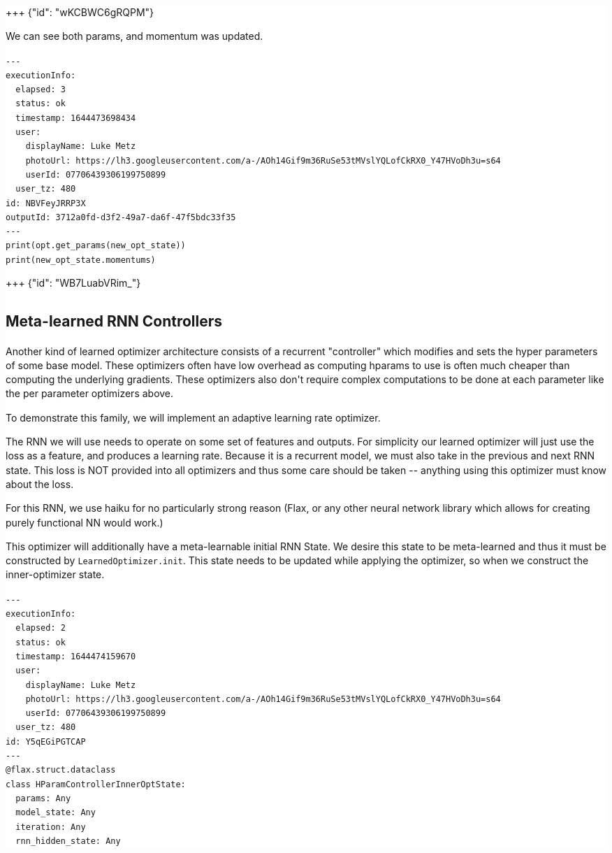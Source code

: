 +++ {"id": "wKCBWC6gRQPM"}

We can see both params, and momentum was updated.

```{code-cell}
---
executionInfo:
  elapsed: 3
  status: ok
  timestamp: 1644473698434
  user:
    displayName: Luke Metz
    photoUrl: https://lh3.googleusercontent.com/a-/AOh14Gif9m36RuSe53tMVslYQLofCkRX0_Y47HVoDh3u=s64
    userId: 07706439306199750899
  user_tz: 480
id: NBVFeyJRRP3X
outputId: 3712a0fd-d3f2-49a7-da6f-47f5bdc33f35
---
print(opt.get_params(new_opt_state))
print(new_opt_state.momentums)
```

+++ {"id": "WB7LuabVRim_"}

## Meta-learned RNN Controllers

Another kind of learned optimizer architecture consists of a recurrent "controller" which modifies and sets the hyper parameters of some base model.
These optimizers often have low overhead as computing hparams to use is often much cheaper than computing the underlying gradients. These optimizers also don't require complex computations to be done at each parameter like the per parameter optimizers above.

To demonstrate this family, we will implement an adaptive learning rate optimizer.

The RNN we will use needs to operate on some set of features and outputs. For simplicity our learned optimizer will just use the loss as a feature, and produces a learning rate.
Because it is a recurrent model, we must also take in the previous and next RNN state. This loss is NOT provided into all optimizers and thus some care should be taken -- anything using this optimizer must know about the loss.


For this RNN, we use haiku for no particularly strong reason (Flax, or any other neural network library which allows for creating purely functional NN would work.)

This optimizer will additionally have a meta-learnable initial RNN State. We desire this state to be meta-learned and thus it must be constructed by `LearnedOptimizer.init`. This state needs to be updated while applying the optimizer, so when we construct the inner-optimizer state.

```{code-cell}
---
executionInfo:
  elapsed: 2
  status: ok
  timestamp: 1644474159670
  user:
    displayName: Luke Metz
    photoUrl: https://lh3.googleusercontent.com/a-/AOh14Gif9m36RuSe53tMVslYQLofCkRX0_Y47HVoDh3u=s64
    userId: 07706439306199750899
  user_tz: 480
id: Y5qEGiPGTCAP
---
@flax.struct.dataclass
class HParamControllerInnerOptState:
  params: Any
  model_state: Any
  iteration: Any
  rnn_hidden_state: Any
```
